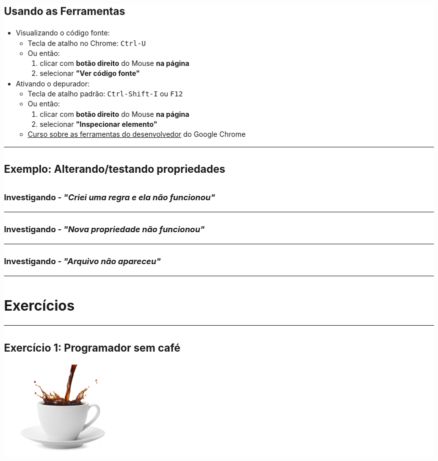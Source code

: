 ## Usando as Ferramentas

- Visualizando o código fonte:
  - Tecla de atalho no Chrome: <kbd>Ctrl-U</kbd>
  - Ou então:
    1. clicar com **botão direito** do Mouse **na página**
    1. selecionar **"Ver código fonte"**
- Ativando o depurador:
  - Tecla de atalho padrão: <kbd>Ctrl-Shift-I</kbd> ou <kbd>F12</kbd>
  - Ou então:
    1. clicar com **botão direito** do Mouse **na página**
    1. selecionar **"Inspecionar elemento"**
  - [Curso sobre as ferramentas do desenvolvedor](http://discover-devtools.codeschool.com/?locale=pt) do Google Chrome
---
## Exemplo: Alterando/testando propriedades

  <video src="../../videos/desenv-chrome.mp4" height="400" controls style="margin: 0 auto;"></video>
---
### Investigando - _"Criei **uma regra** e ela **não funcionou**"_

  <video src="../../videos/tools-investigate-wrong-selector.webm" height="500" controls style="margin: 0 auto;"></video>

---
### Investigando - _"Nova **propriedade não funcionou**"_

<video src="../../videos/tools-investigate-wrong-property.webm" height="500" controls style="margin: 0 auto;"></video>

---
### Investigando - _"**Arquivo não apareceu**"_

<video src="../../videos/tools-investigate-wrong-path.webm" height="500" controls style="margin: 0 auto;"></video>

---
# Exercícios

---
## Exercício 1: Programador sem café

![Uma xícara com um delicioso café](../../images/cafe.png)
